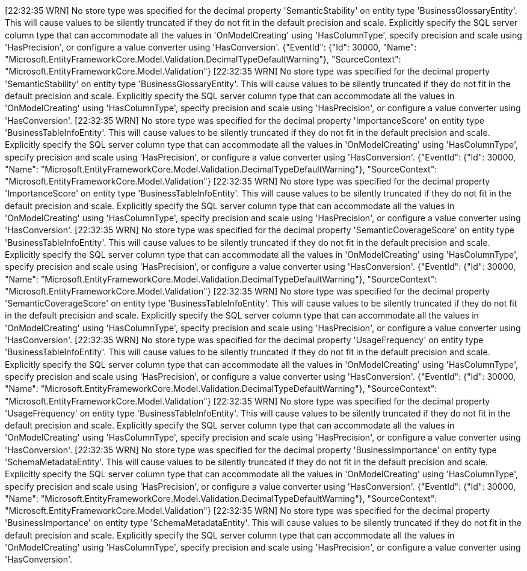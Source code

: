 [22:32:35 WRN] No store type was specified for the decimal property 'SemanticStability' on entity type 'BusinessGlossaryEntity'. This will cause values to be silently truncated if they do not fit in the default precision and scale. Explicitly specify the SQL server column type that can accommodate all the values in 'OnModelCreating' using 'HasColumnType', specify precision and scale using 'HasPrecision', or configure a value converter using 'HasConversion'. {"EventId": {"Id": 30000, "Name": "Microsoft.EntityFrameworkCore.Model.Validation.DecimalTypeDefaultWarning"}, "SourceContext": "Microsoft.EntityFrameworkCore.Model.Validation"}
[22:32:35 WRN] No store type was specified for the decimal property 'SemanticStability' on entity type 'BusinessGlossaryEntity'. This will cause values to be silently truncated if they do not fit in the default precision and scale. Explicitly specify the SQL server column type that can accommodate all the values in 'OnModelCreating' using 'HasColumnType', specify precision and scale using 'HasPrecision', or configure a value converter using 'HasConversion'.
[22:32:35 WRN] No store type was specified for the decimal property 'ImportanceScore' on entity type 'BusinessTableInfoEntity'. This will cause values to be silently truncated if they do not fit in the default precision and scale. Explicitly specify the SQL server column type that can accommodate all the values in 'OnModelCreating' using 'HasColumnType', specify precision and scale using 'HasPrecision', or configure a value converter using 'HasConversion'. {"EventId": {"Id": 30000, "Name": "Microsoft.EntityFrameworkCore.Model.Validation.DecimalTypeDefaultWarning"}, "SourceContext": "Microsoft.EntityFrameworkCore.Model.Validation"}
[22:32:35 WRN] No store type was specified for the decimal property 'ImportanceScore' on entity type 'BusinessTableInfoEntity'. This will cause values to be silently truncated if they do not fit in the default precision and scale. Explicitly specify the SQL server column type that can accommodate all the values in 'OnModelCreating' using 'HasColumnType', specify precision and scale using 'HasPrecision', or configure a value converter using 'HasConversion'.
[22:32:35 WRN] No store type was specified for the decimal property 'SemanticCoverageScore' on entity type 'BusinessTableInfoEntity'. This will cause values to be silently truncated if they do not fit in the default precision and scale. Explicitly specify the SQL server column type that can accommodate all the values in 'OnModelCreating' using 'HasColumnType', specify precision and scale using 'HasPrecision', or configure a value converter using 'HasConversion'. {"EventId": {"Id": 30000, "Name": "Microsoft.EntityFrameworkCore.Model.Validation.DecimalTypeDefaultWarning"}, "SourceContext": "Microsoft.EntityFrameworkCore.Model.Validation"}
[22:32:35 WRN] No store type was specified for the decimal property 'SemanticCoverageScore' on entity type 'BusinessTableInfoEntity'. This will cause values to be silently truncated if they do not fit in the default precision and scale. Explicitly specify the SQL server column type that can accommodate all the values in 'OnModelCreating' using 'HasColumnType', specify precision and scale using 'HasPrecision', or configure a value converter using 'HasConversion'.
[22:32:35 WRN] No store type was specified for the decimal property 'UsageFrequency' on entity type 'BusinessTableInfoEntity'. This will cause values to be silently truncated if they do not fit in the default precision and scale. Explicitly specify the SQL server column type that can accommodate all the values in 'OnModelCreating' using 'HasColumnType', specify precision and scale using 'HasPrecision', or configure a value converter using 'HasConversion'. {"EventId": {"Id": 30000, "Name": "Microsoft.EntityFrameworkCore.Model.Validation.DecimalTypeDefaultWarning"}, "SourceContext": "Microsoft.EntityFrameworkCore.Model.Validation"}
[22:32:35 WRN] No store type was specified for the decimal property 'UsageFrequency' on entity type 'BusinessTableInfoEntity'. This will cause values to be silently truncated if they do not fit in the default precision and scale. Explicitly specify the SQL server column type that can accommodate all the values in 'OnModelCreating' using 'HasColumnType', specify precision and scale using 'HasPrecision', or configure a value converter using 'HasConversion'.
[22:32:35 WRN] No store type was specified for the decimal property 'BusinessImportance' on entity type 'SchemaMetadataEntity'. This will cause values to be silently truncated if they do not fit in the default precision and scale. Explicitly specify the SQL server column type that can accommodate all the values in 'OnModelCreating' using 'HasColumnType', specify precision and scale using 'HasPrecision', or configure a value converter using 'HasConversion'. {"EventId": {"Id": 30000, "Name": "Microsoft.EntityFrameworkCore.Model.Validation.DecimalTypeDefaultWarning"}, "SourceContext": "Microsoft.EntityFrameworkCore.Model.Validation"}
[22:32:35 WRN] No store type was specified for the decimal property 'BusinessImportance' on entity type 'SchemaMetadataEntity'. This will cause values to be silently truncated if they do not fit in the default precision and scale. Explicitly specify the SQL server column type that can accommodate all the values in 'OnModelCreating' using 'HasColumnType', specify precision and scale using 'HasPrecision', or configure a value converter using 'HasConversion'.